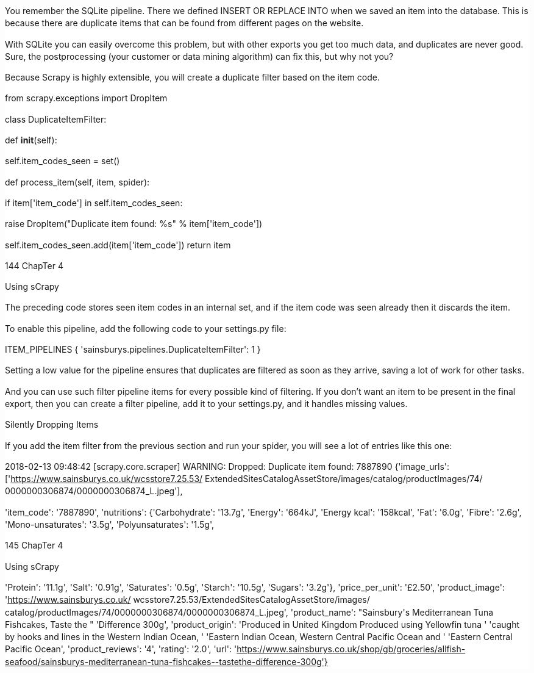 You remember the SQLite pipeline. There we defined INSERT OR REPLACE INTO when we saved an item into the database. This is because there are duplicate items that can be found from different pages on the website.

With SQLite you can easily overcome this problem, but with other exports you get too much data, and duplicates are never good. Sure, the postprocessing (your customer or data mining algorithm) can fix this, but why not you?

Because Scrapy is highly extensible, you will create a duplicate filter based on the item code.

from scrapy.exceptions import DropItem

class DuplicateItemFilter:

def __init__(self):

self.item_codes_seen = set()

def process_item(self, item, spider):

if item['item_code'] in self.item_codes_seen:

raise DropItem("Duplicate item found: %s" % item['item_code'])

self.item_codes_seen.add(item['item_code']) return item

144 ChapTer 4

Using sCrapy

The preceding code stores seen item codes in an internal set, and if the item code was seen already then it discards the item.

To enable this pipeline, add the following code to your settings.py file:

ITEM_PIPELINES { 'sainsburys.pipelines.DuplicateItemFilter': 1 }

Setting a low value for the pipeline ensures that duplicates are filtered as soon as they arrive, saving a lot of work for other tasks.

And you can use such filter pipeline items for every possible kind of filtering. If you don’t want an item to be present in the final export, then you can create a filter pipeline, add it to your settings.py, and it handles missing values.

Silently Dropping Items

If you add the item filter from the previous section and run your spider, you will see a lot of entries like this one:

2018-02-13 09:48:42 [scrapy.core.scraper] WARNING: Dropped: Duplicate item found: 7887890 {'image_urls': ['https://www.sainsburys.co.uk/wcsstore7.25.53/ ExtendedSitesCatalogAssetStore/images/catalog/productImages/74/ 0000000306874/0000000306874_L.jpeg'],

'item_code': '7887890', 'nutritions': {'Carbohydrate': '13.7g', 'Energy': '664kJ', 'Energy kcal': '158kcal', 'Fat': '6.0g', 'Fibre': '2.6g', 'Mono-unsaturates': '3.5g', 'Polyunsaturates': '1.5g',

145 ChapTer 4

Using sCrapy

'Protein': '11.1g', 'Salt': '0.91g', 'Saturates': '0.5g', 'Starch': '10.5g', 'Sugars': '3.2g'}, 'price_per_unit': '£2.50', 'product_image': 'https://www.sainsburys.co.uk/ wcsstore7.25.53/ExtendedSitesCatalogAssetStore/images/ catalog/productImages/74/0000000306874/0000000306874_L.jpeg', 'product_name': "Sainsbury's Mediterranean Tuna Fishcakes, Taste the " 'Difference 300g', 'product_origin': 'Produced in United Kingdom Produced using Yellowfin tuna ' 'caught by hooks and lines in the Western Indian Ocean, ' 'Eastern Indian Ocean, Western Central Pacific Ocean and ' 'Eastern Central Pacific Ocean', 'product_reviews': '4', 'rating': '2.0', 'url': 'https://www.sainsburys.co.uk/shop/gb/groceries/allfish-seafood/sainsburys-mediterranean-tuna-fishcakes--tastethe-difference-300g'}
